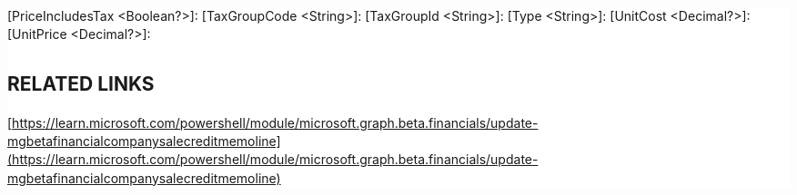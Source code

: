   \[PriceIncludesTax \<Boolean?\>\]: 
  \[TaxGroupCode \<String\>\]: 
  \[TaxGroupId \<String\>\]: 
  \[Type \<String\>\]: 
  \[UnitCost \<Decimal?\>\]: 
  \[UnitPrice \<Decimal?\>\]:

## RELATED LINKS

[https://learn.microsoft.com/powershell/module/microsoft.graph.beta.financials/update-mgbetafinancialcompanysalecreditmemoline](https://learn.microsoft.com/powershell/module/microsoft.graph.beta.financials/update-mgbetafinancialcompanysalecreditmemoline)

